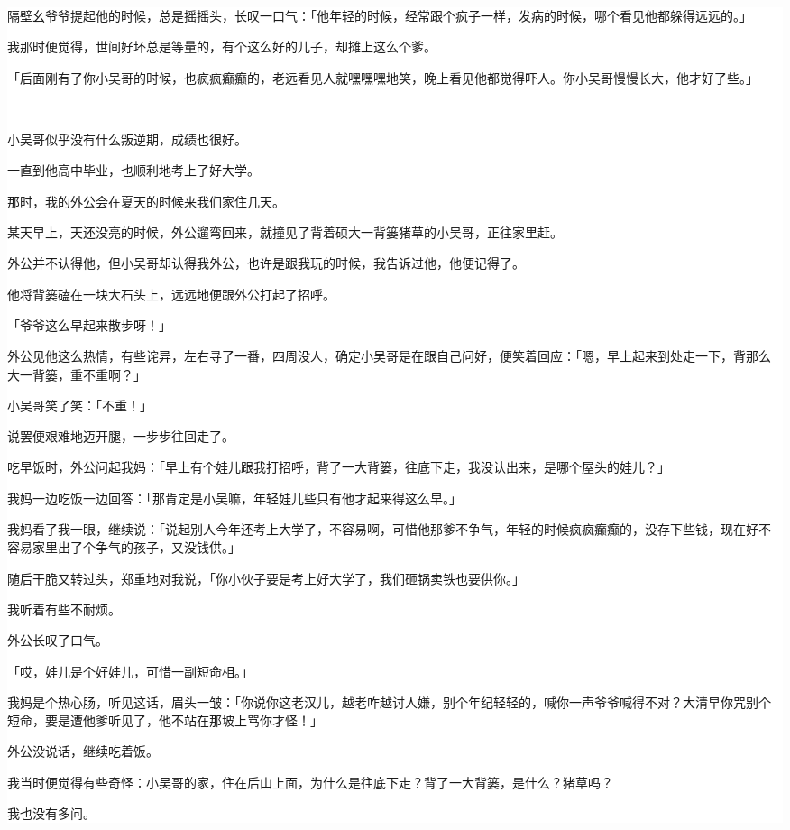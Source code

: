 
隔壁幺爷爷提起他的时候，总是摇摇头，长叹一口气：「他年轻的时候，经常跟个疯子一样，发病的时候，哪个看见他都躲得远远的。」


我那时便觉得，世间好坏总是等量的，有个这么好的儿子，却摊上这么个爹。


「后面刚有了你小吴哥的时候，也疯疯癫癫的，老远看见人就嘿嘿嘿地笑，晚上看见他都觉得吓人。你小吴哥慢慢长大，他才好了些。」


 


小吴哥似乎没有什么叛逆期，成绩也很好。


一直到他高中毕业，也顺利地考上了好大学。


那时，我的外公会在夏天的时候来我们家住几天。


某天早上，天还没亮的时候，外公遛弯回来，就撞见了背着硕大一背篓猪草的小吴哥，正往家里赶。


外公并不认得他，但小吴哥却认得我外公，也许是跟我玩的时候，我告诉过他，他便记得了。


他将背篓磕在一块大石头上，远远地便跟外公打起了招呼。


「爷爷这么早起来散步呀！」


外公见他这么热情，有些诧异，左右寻了一番，四周没人，确定小吴哥是在跟自己问好，便笑着回应：「嗯，早上起来到处走一下，背那么大一背篓，重不重啊？」


小吴哥笑了笑：「不重！」


说罢便艰难地迈开腿，一步步往回走了。


吃早饭时，外公问起我妈：「早上有个娃儿跟我打招呼，背了一大背篓，往底下走，我没认出来，是哪个屋头的娃儿？」


我妈一边吃饭一边回答：「那肯定是小吴嘛，年轻娃儿些只有他才起来得这么早。」


我妈看了我一眼，继续说：「说起别人今年还考上大学了，不容易啊，可惜他那爹不争气，年轻的时候疯疯癫癫的，没存下些钱，现在好不容易家里出了个争气的孩子，又没钱供。」


随后干脆又转过头，郑重地对我说，「你小伙子要是考上好大学了，我们砸锅卖铁也要供你。」


我听着有些不耐烦。


外公长叹了口气。


「哎，娃儿是个好娃儿，可惜一副短命相。」


我妈是个热心肠，听见这话，眉头一皱：「你说你这老汉儿，越老咋越讨人嫌，别个年纪轻轻的，喊你一声爷爷喊得不对？大清早你咒别个短命，要是遭他爹听见了，他不站在那坡上骂你才怪！」


外公没说话，继续吃着饭。


我当时便觉得有些奇怪：小吴哥的家，住在后山上面，为什么是往底下走？背了一大背篓，是什么？猪草吗？


我也没有多问。
